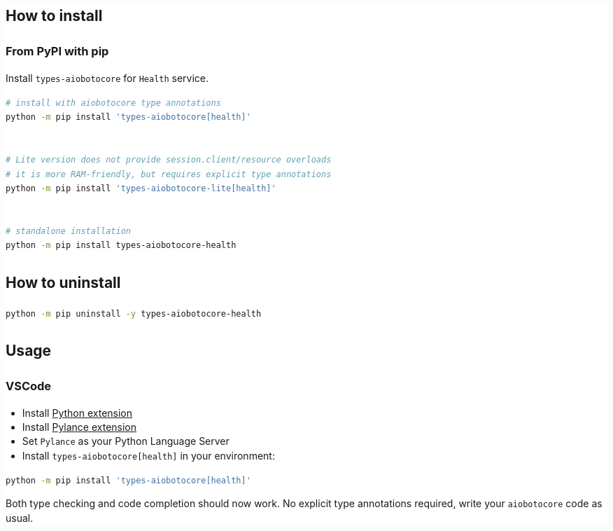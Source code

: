 <a id="how-to-install"></a>

## How to install

<a id="from-pypi-with-pip"></a>

### From PyPI with pip

Install `types-aiobotocore` for `Health` service.

```bash
# install with aiobotocore type annotations
python -m pip install 'types-aiobotocore[health]'


# Lite version does not provide session.client/resource overloads
# it is more RAM-friendly, but requires explicit type annotations
python -m pip install 'types-aiobotocore-lite[health]'


# standalone installation
python -m pip install types-aiobotocore-health
```

<a id="how-to-uninstall"></a>

## How to uninstall

```bash
python -m pip uninstall -y types-aiobotocore-health
```

<a id="usage"></a>

## Usage

<a id="vscode"></a>

### VSCode

- Install
  [Python extension](https://marketplace.visualstudio.com/items?itemName=ms-python.python)
- Install
  [Pylance extension](https://marketplace.visualstudio.com/items?itemName=ms-python.vscode-pylance)
- Set `Pylance` as your Python Language Server
- Install `types-aiobotocore[health]` in your environment:

```bash
python -m pip install 'types-aiobotocore[health]'
```

Both type checking and code completion should now work. No explicit type
annotations required, write your `aiobotocore` code as usual.

<a id="pycharm"></a>
